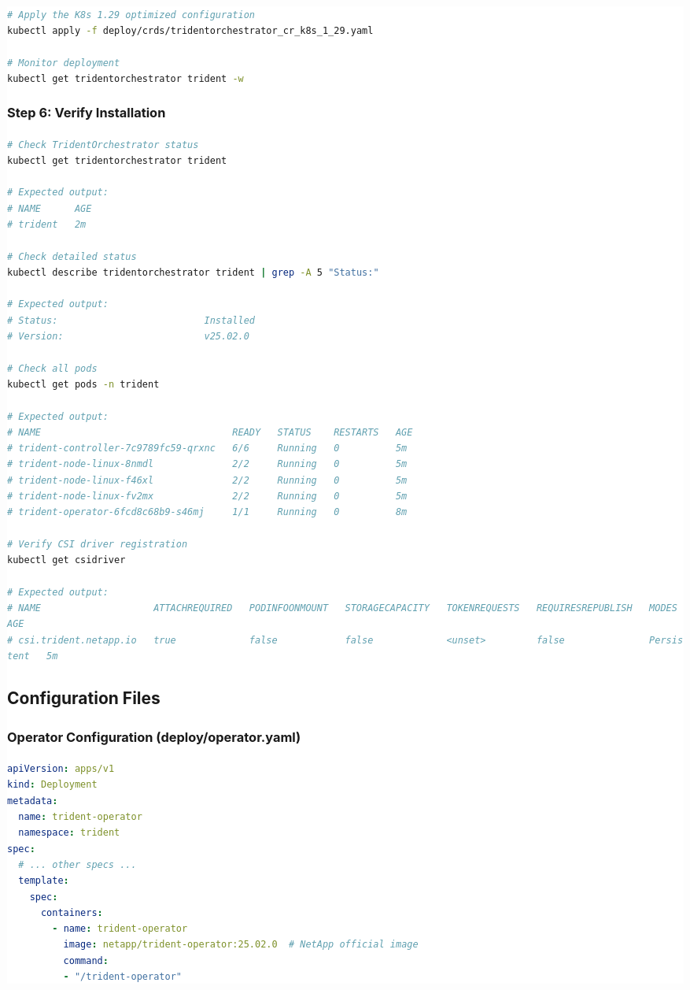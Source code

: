 ```bash
# Apply the K8s 1.29 optimized configuration
kubectl apply -f deploy/crds/tridentorchestrator_cr_k8s_1_29.yaml

# Monitor deployment
kubectl get tridentorchestrator trident -w
```

### Step 6: Verify Installation

```bash
# Check TridentOrchestrator status
kubectl get tridentorchestrator trident

# Expected output:
# NAME      AGE
# trident   2m

# Check detailed status
kubectl describe tridentorchestrator trident | grep -A 5 "Status:"

# Expected output:
# Status:                          Installed
# Version:                         v25.02.0

# Check all pods
kubectl get pods -n trident

# Expected output:
# NAME                                  READY   STATUS    RESTARTS   AGE
# trident-controller-7c9789fc59-qrxnc   6/6     Running   0          5m
# trident-node-linux-8nmdl              2/2     Running   0          5m
# trident-node-linux-f46xl              2/2     Running   0          5m
# trident-node-linux-fv2mx              2/2     Running   0          5m
# trident-operator-6fcd8c68b9-s46mj     1/1     Running   0          8m

# Verify CSI driver registration
kubectl get csidriver

# Expected output:
# NAME                    ATTACHREQUIRED   PODINFOONMOUNT   STORAGECAPACITY   TOKENREQUESTS   REQUIRESREPUBLISH   MODES        AGE
# csi.trident.netapp.io   true             false            false             <unset>         false               Persistent   5m
```

## Configuration Files

### Operator Configuration (deploy/operator.yaml)
```yaml
apiVersion: apps/v1
kind: Deployment
metadata:
  name: trident-operator
  namespace: trident
spec:
  # ... other specs ...
  template:
    spec:
      containers:
        - name: trident-operator
          image: netapp/trident-operator:25.02.0  # NetApp official image
          command:
          - "/trident-operator"
```